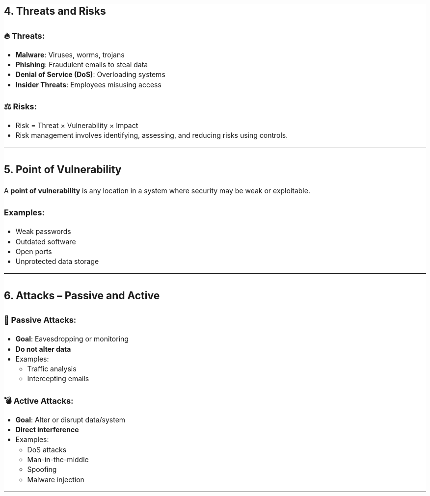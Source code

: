 
## 4. Threats and Risks

### 🔥 Threats:

- **Malware**: Viruses, worms, trojans
- **Phishing**: Fraudulent emails to steal data
- **Denial of Service (DoS)**: Overloading systems
- **Insider Threats**: Employees misusing access

### ⚖️ Risks:

- Risk = Threat × Vulnerability × Impact
- Risk management involves identifying, assessing, and reducing risks using controls.

---

## 5. Point of Vulnerability

A **point of vulnerability** is any location in a system where security may be weak or exploitable.

### Examples:

- Weak passwords
- Outdated software
- Open ports
- Unprotected data storage

---

## 6. Attacks – Passive and Active

### 📡 Passive Attacks:

- **Goal**: Eavesdropping or monitoring
- **Do not alter data**
- Examples:
  - Traffic analysis
  - Intercepting emails

### 💣 Active Attacks:

- **Goal**: Alter or disrupt data/system
- **Direct interference**
- Examples:
  - DoS attacks
  - Man-in-the-middle
  - Spoofing
  - Malware injection

---
